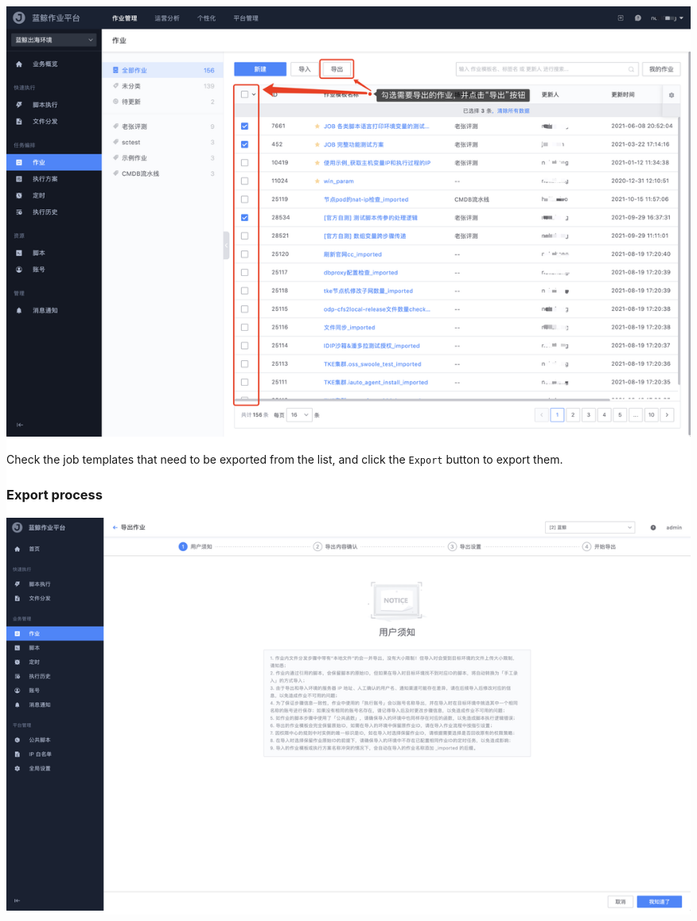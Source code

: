 ![image-20211019155312414](media/image-20211019155312414.png)

Check the job templates that need to be exported from the list, and click the `Export` button to export them.

### Export process

![image-20200814115437296](media/image-20200814115437296.png?lastModify=1604498806)
